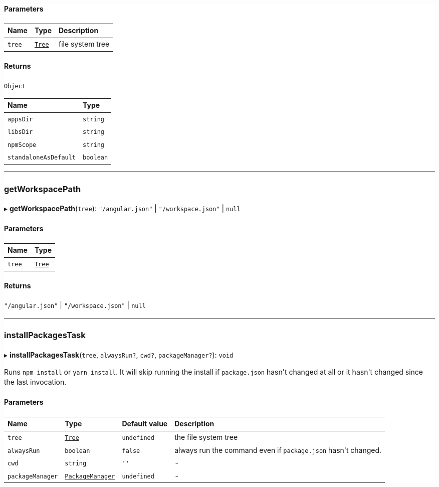 #### Parameters

| Name   | Type                              | Description      |
| :----- | :-------------------------------- | :--------------- |
| `tree` | [`Tree`](../../devkit/index#tree) | file system tree |

#### Returns

`Object`

| Name                  | Type      |
| :-------------------- | :-------- |
| `appsDir`             | `string`  |
| `libsDir`             | `string`  |
| `npmScope`            | `string`  |
| `standaloneAsDefault` | `boolean` |

---

### getWorkspacePath

▸ **getWorkspacePath**(`tree`): `"/angular.json"` \| `"/workspace.json"` \| `null`

#### Parameters

| Name   | Type                              |
| :----- | :-------------------------------- |
| `tree` | [`Tree`](../../devkit/index#tree) |

#### Returns

`"/angular.json"` \| `"/workspace.json"` \| `null`

---

### installPackagesTask

▸ **installPackagesTask**(`tree`, `alwaysRun?`, `cwd?`, `packageManager?`): `void`

Runs `npm install` or `yarn install`. It will skip running the install if
`package.json` hasn't changed at all or it hasn't changed since the last invocation.

#### Parameters

| Name             | Type                                                  | Default value | Description                                                   |
| :--------------- | :---------------------------------------------------- | :------------ | :------------------------------------------------------------ |
| `tree`           | [`Tree`](../../devkit/index#tree)                     | `undefined`   | the file system tree                                          |
| `alwaysRun`      | `boolean`                                             | `false`       | always run the command even if `package.json` hasn't changed. |
| `cwd`            | `string`                                              | `''`          | -                                                             |
| `packageManager` | [`PackageManager`](../../devkit/index#packagemanager) | `undefined`   | -                                                             |
